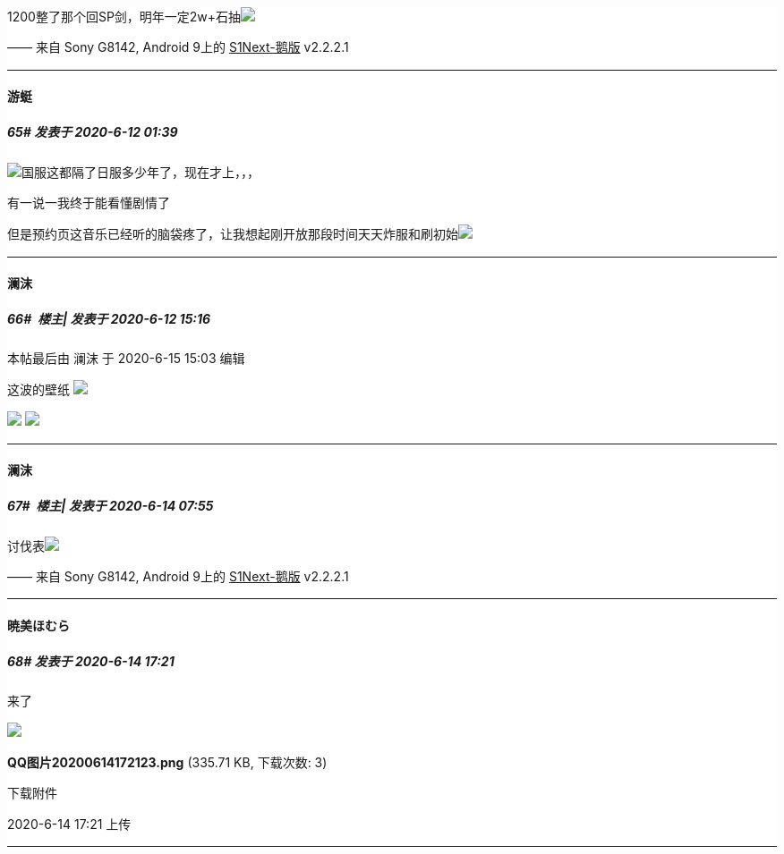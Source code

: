 1200整了那个回SP剑，明年一定2w+石抽<img src="https://static.saraba1st.com/image/smiley/carton2017/305.png" referrerpolicy="no-referrer">

—— 来自 Sony G8142, Android 9上的 [S1Next-鹅版](https://github.com/ykrank/S1-Next/releases) v2.2.2.1

*****

####  游蜓  
##### 65#       发表于 2020-6-12 01:39

<img src="https://static.saraba1st.com/image/smiley/face2017/004.gif" referrerpolicy="no-referrer">国服这都隔了日服多少年了，现在才上，，，

有一说一我终于能看懂剧情了

但是预约页这音乐已经听的脑袋疼了，让我想起刚开放那段时间天天炸服和刷初始<img src="https://static.saraba1st.com/image/smiley/face2017/053.png" referrerpolicy="no-referrer">

*****

####  澜沫  
##### 66#         楼主| 发表于 2020-6-12 15:16

 本帖最后由 澜沫 于 2020-6-15 15:03 编辑 

这波的壁纸
<img src="https://p.sda1.dev/0/26f3a9b79d090f9df6c237bf4e353ea9/IMG_8C4BDF1645213436CBCC19BC7920417D.jpeg" referrerpolicy="no-referrer">

<img src="https://p.sda1.dev/0/afe84fc892f16114a7ffed83d88f1b1c/IMG_38B619F056C175236FF0607D848B54FA.jpeg" referrerpolicy="no-referrer">
<img src="https://p.sda1.dev/0/5932f9938c0178c7fadcf3b31406acbf/IMG_02E687EF1DA3944EF5B2DF95AADDE5B5.jpeg" referrerpolicy="no-referrer">

*****

####  澜沫  
##### 67#         楼主| 发表于 2020-6-14 07:55

讨伐表<img src="https://p.sda1.dev/0/87398cb625daf74be608de90746a1b7b/77462319ee7910eb.jpg" referrerpolicy="no-referrer">

—— 来自 Sony G8142, Android 9上的 [S1Next-鹅版](https://github.com/ykrank/S1-Next/releases) v2.2.2.1

*****

####  暁美ほむら  
##### 68#       发表于 2020-6-14 17:21

来了

<img src="https://img.saraba1st.com/forum/202006/14/172147ic8vrf0k6z08cklr.png" referrerpolicy="no-referrer">

<strong>QQ图片20200614172123.png</strong> (335.71 KB, 下载次数: 3)

下载附件

2020-6-14 17:21 上传

*****
